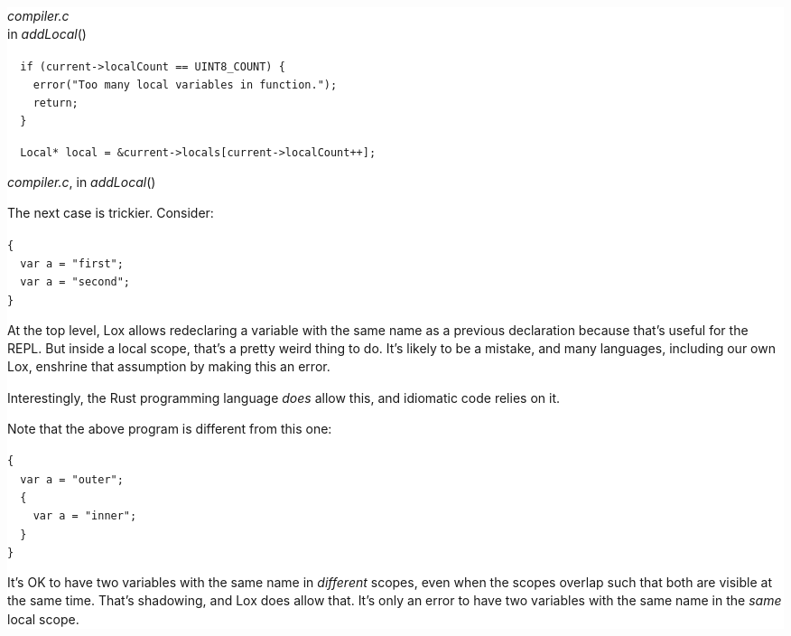 <div class="source-file">

*compiler.c*  
in *addLocal*()

</div>

``` insert
  if (current->localCount == UINT8_COUNT) {
    error("Too many local variables in function.");
    return;
  }
```

``` insert-after
  Local* local = &current->locals[current->localCount++];
```

</div>

<div class="source-file-narrow">

*compiler.c*, in *addLocal*()

</div>

The next case is trickier. Consider:

<div class="codehilite">

    {
      var a = "first";
      var a = "second";
    }

</div>

At the top level, Lox allows redeclaring a variable with the same name
as a previous declaration because that’s useful for the REPL. But inside
a local scope, that’s a pretty <span id="rust">weird</span> thing to do.
It’s likely to be a mistake, and many languages, including our own Lox,
enshrine that assumption by making this an error.

Interestingly, the Rust programming language *does* allow this, and
idiomatic code relies on it.

Note that the above program is different from this one:

<div class="codehilite">

    {
      var a = "outer";
      {
        var a = "inner";
      }
    }

</div>

It’s OK to have two variables with the same name in *different* scopes,
even when the scopes overlap such that both are visible at the same
time. That’s shadowing, and Lox does allow that. It’s only an error to
have two variables with the same name in the *same* local scope.
